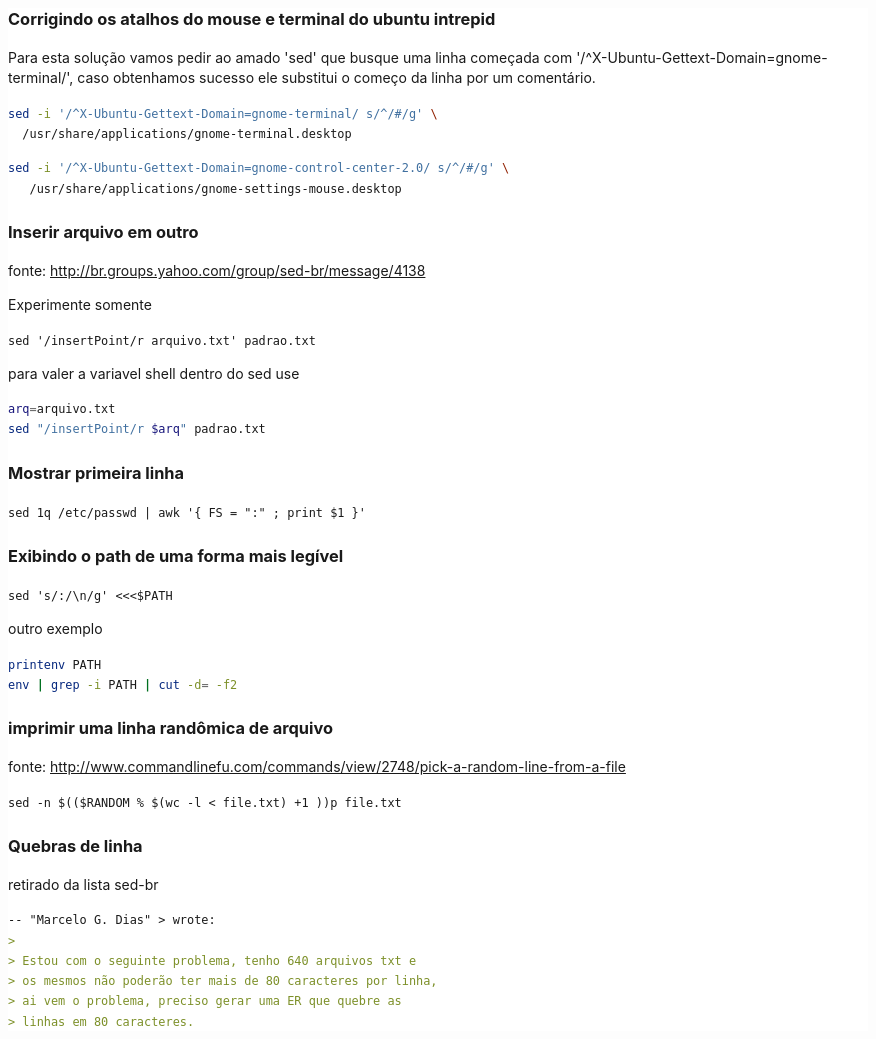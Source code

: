 
### Corrigindo os atalhos do mouse e terminal do ubuntu intrepid
Para esta solução vamos pedir ao amado 'sed' que busque uma linha
começada com '/^X-Ubuntu-Gettext-Domain=gnome-terminal/', caso
obtenhamos sucesso ele substitui o começo da linha por um comentário.

``` sh
sed -i '/^X-Ubuntu-Gettext-Domain=gnome-terminal/ s/^/#/g' \
  /usr/share/applications/gnome-terminal.desktop
```

``` sh
sed -i '/^X-Ubuntu-Gettext-Domain=gnome-control-center-2.0/ s/^/#/g' \
   /usr/share/applications/gnome-settings-mouse.desktop
```

### Inserir arquivo em outro
fonte: http://br.groups.yahoo.com/group/sed-br/message/4138

Experimente somente

    sed '/insertPoint/r arquivo.txt' padrao.txt

para valer a variavel shell dentro do sed
use

``` sh
arq=arquivo.txt
sed "/insertPoint/r $arq" padrao.txt
```

### Mostrar primeira linha

    sed 1q /etc/passwd | awk '{ FS = ":" ; print $1 }'

### Exibindo o path de uma forma mais legível

    sed 's/:/\n/g' <<<$PATH

outro exemplo

``` sh
printenv PATH
env | grep -i PATH | cut -d= -f2
```

### imprimir uma linha randômica de arquivo
fonte: http://www.commandlinefu.com/commands/view/2748/pick-a-random-line-from-a-file

    sed -n $(($RANDOM % $(wc -l < file.txt) +1 ))p file.txt

### Quebras de linha
retirado da lista sed-br

``` markdown
-- "Marcelo G. Dias" > wrote:
>
> Estou com o seguinte problema, tenho 640 arquivos txt e
> os mesmos não poderão ter mais de 80 caracteres por linha,
> ai vem o problema, preciso gerar uma ER que quebre as
> linhas em 80 caracteres.
```
